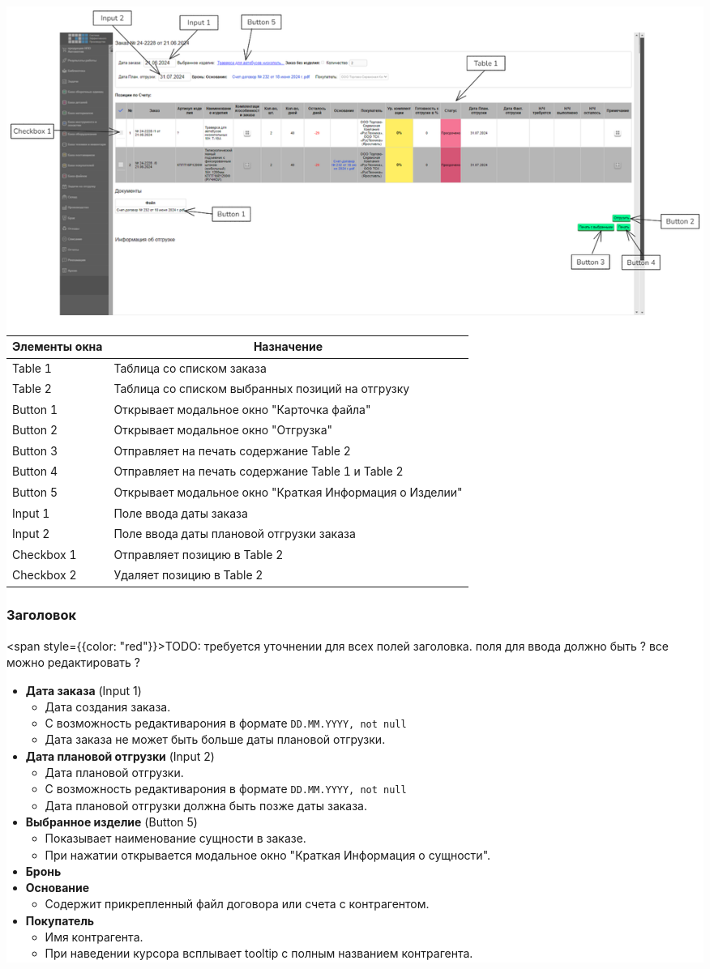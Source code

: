 ![Пример изображения модального окна Заказ](\img\Order2.png)

| Элементы окна | Назначение |
|---|---|
|Table 1| Таблица со списком заказа |
|Table 2| Таблица со списком выбранных позиций на отгрузку |
|Button 1| Открывает модальное окно "Карточка файла" |
|Button 2| Открывает модальное окно "Отгрузка" |
|Button 3| Отправляет на печать содержание Table 2 |
|Button 4| Отправляет на печать содержание Table 1 и Table 2 |
|Button 5| Открывает модальное окно "Краткая Информация о Изделии" |
|Input 1| Поле ввода даты заказа |
|Input 2| Поле ввода даты плановой отгрузки заказа |
|Checkbox 1| Отправляет позицию в Table 2 |
|Checkbox 2| Удаляет позицию в Table 2 |

### Заголовок  
<span style={{color: "red"}}>TODO: требуется уточнении для всех полей заголовка. поля для ввода должно быть ? все можно редактировать ?</span>

- **Дата заказа** (Input 1)
    - Дата создания заказа.
    - С возможность редактиварония в формате `DD.MM.YYYY, not null`
    - Дата заказа не может быть больше даты плановой отгрузки.
- **Дата плановой отгрузки** (Input 2)
    - Дата плановой отгрузки.
    - С возможность редактиварония в формате `DD.MM.YYYY, not null`
    - Дата плановой отгрузки должна быть позже даты заказа.
- **Выбранное изделие** (Button 5)
    - Показывает наименование сущности в заказе.
    - При нажатии открывается модальное окно "Краткая Информация о сущности".
- **Бронь**
- **Основание**
    - Содержит прикрепленный файл договора или счета с контрагентом.
- **Покупатель**
    - Имя контрагента.
    - При наведении курсора всплывает tooltip с полным названием контрагента.